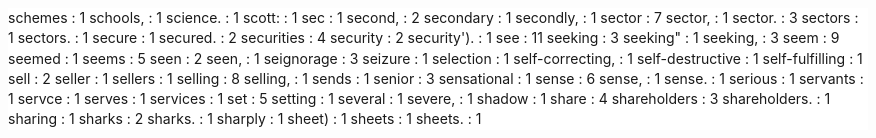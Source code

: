 schemes : 1
schools, : 1
science. : 1
scott: : 1
sec : 1
second, : 2
secondary : 1
secondly, : 1
sector : 7
sector, : 1
sector. : 3
sectors : 1
sectors. : 1
secure : 1
secured. : 2
securities : 4
security : 2
security'). : 1
see : 11
seeking : 3
seeking" : 1
seeking, : 3
seem : 9
seemed : 1
seems : 5
seen : 2
seen, : 1
seignorage : 3
seizure : 1
selection : 1
self-correcting, : 1
self-destructive : 1
self-fulfilling : 1
sell : 2
seller : 1
sellers : 1
selling : 8
selling, : 1
sends : 1
senior : 3
sensational : 1
sense : 6
sense, : 1
sense. : 1
serious : 1
servants : 1
servce : 1
serves : 1
services : 1
set : 5
setting : 1
several : 1
severe, : 1
shadow : 1
share : 4
shareholders : 3
shareholders. : 1
sharing : 1
sharks : 2
sharks. : 1
sharply : 1
sheet) : 1
sheets : 1
sheets. : 1
